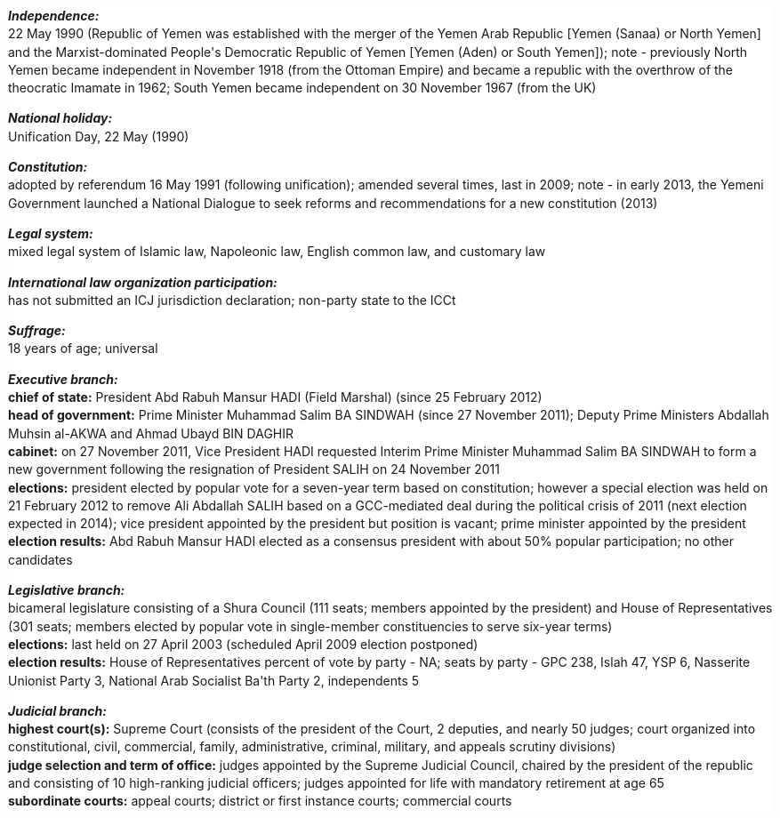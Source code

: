 **_Independence:_**   
22 May 1990 (Republic of Yemen was established with the merger of the Yemen Arab Republic [Yemen (Sanaa) or North Yemen] and the Marxist-dominated People's Democratic Republic of Yemen [Yemen (Aden) or South Yemen]); note - previously North Yemen became independent in November 1918 (from the Ottoman Empire) and became a republic with the overthrow of the theocratic Imamate in 1962; South Yemen became independent on 30 November 1967 (from the UK)

**_National holiday:_**   
Unification Day, 22 May (1990)

**_Constitution:_**   
adopted by referendum 16 May 1991 (following unification); amended several times, last in 2009; note - in early 2013, the Yemeni Government launched a National Dialogue to seek reforms and recommendations for a new constitution (2013)

**_Legal system:_**   
mixed legal system of Islamic law, Napoleonic law, English common law, and customary law

**_International law organization participation:_**   
has not submitted an ICJ jurisdiction declaration; non-party state to the ICCt

**_Suffrage:_**   
18 years of age; universal

**_Executive branch:_**   
**chief of state:** President Abd Rabuh Mansur HADI (Field Marshal) (since 25 February 2012)   
**head of government:** Prime Minister Muhammad Salim BA SINDWAH (since 27 November 2011); Deputy Prime Ministers Abdallah Muhsin al-AKWA and Ahmad Ubayd BIN DAGHIR   
**cabinet:** on 27 November 2011, Vice President HADI requested Interim Prime Minister Muhammad Salim BA SINDWAH to form a new government following the resignation of President SALIH on 24 November 2011   
**elections:** president elected by popular vote for a seven-year term based on constitution; however a special election was held on 21 February 2012 to remove Ali Abdallah SALIH based on a GCC-mediated deal during the political crisis of 2011 (next election expected in 2014); vice president appointed by the president but position is vacant; prime minister appointed by the president   
**election results:** Abd Rabuh Mansur HADI elected as a consensus president with about 50% popular participation; no other candidates

**_Legislative branch:_**   
bicameral legislature consisting of a Shura Council (111 seats; members appointed by the president) and House of Representatives (301 seats; members elected by popular vote in single-member constituencies to serve six-year terms)   
**elections:** last held on 27 April 2003 (scheduled April 2009 election postponed)   
**election results:** House of Representatives percent of vote by party - NA; seats by party - GPC 238, Islah 47, YSP 6, Nasserite Unionist Party 3, National Arab Socialist Ba'th Party 2, independents 5

**_Judicial branch:_**   
**highest court(s):** Supreme Court (consists of the president of the Court, 2 deputies, and nearly 50 judges; court organized into constitutional, civil, commercial, family, administrative, criminal, military, and appeals scrutiny divisions)   
**judge selection and term of office:** judges appointed by the Supreme Judicial Council, chaired by the president of the republic and consisting of 10 high-ranking judicial officers; judges appointed for life with mandatory retirement at age 65   
**subordinate courts:** appeal courts; district or first instance courts; commercial courts
